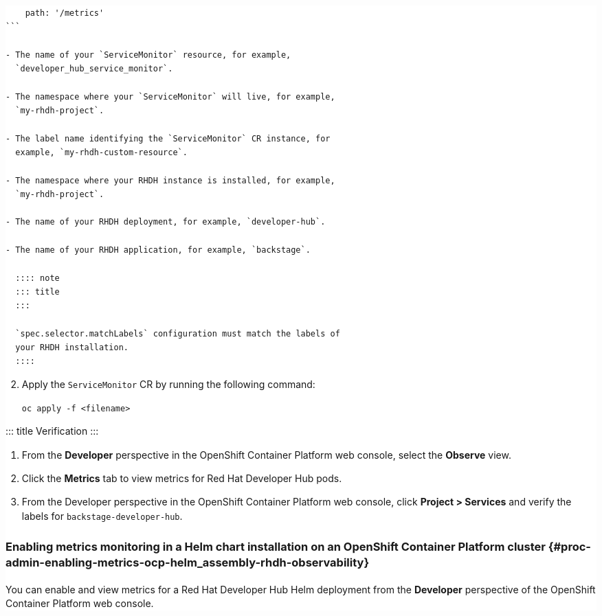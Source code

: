         path: '/metrics'
    ```

    - The name of your `ServiceMonitor` resource, for example,
      `developer_hub_service_monitor`.

    - The namespace where your `ServiceMonitor` will live, for example,
      `my-rhdh-project`.

    - The label name identifying the `ServiceMonitor` CR instance, for
      example, `my-rhdh-custom-resource`.

    - The namespace where your RHDH instance is installed, for example,
      `my-rhdh-project`.

    - The name of your RHDH deployment, for example, `developer-hub`.

    - The name of your RHDH application, for example, `backstage`.

      :::: note
      ::: title
      :::

      `spec.selector.matchLabels` configuration must match the labels of
      your RHDH installation.
      ::::

2.  Apply the `ServiceMonitor` CR by running the following command:

    ``` terminal
    oc apply -f <filename>
    ```

<div>

::: title
Verification
:::

1.  From the **Developer** perspective in the OpenShift Container
    Platform web console, select the **Observe** view.

2.  Click the **Metrics** tab to view metrics for Red Hat Developer Hub
    pods.

3.  From the Developer perspective in the OpenShift Container Platform
    web console, click **Project \> Services** and verify the labels for
    `backstage-developer-hub`.

</div>

### Enabling metrics monitoring in a Helm chart installation on an OpenShift Container Platform cluster {#proc-admin-enabling-metrics-ocp-helm_assembly-rhdh-observability}

You can enable and view metrics for a Red Hat Developer Hub Helm
deployment from the **Developer** perspective of the OpenShift Container
Platform web console.
